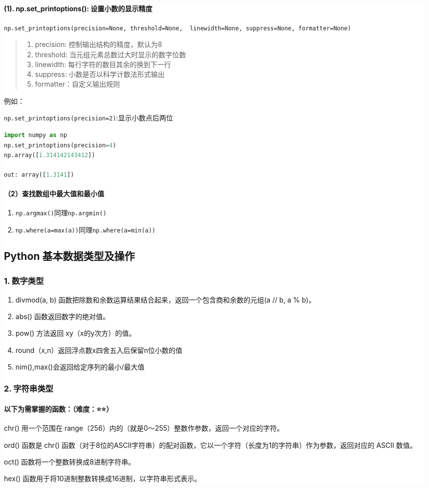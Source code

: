 #### (1). np.set_printoptions(): 设置小数的显示精度



`np.set_printoptions(precision=None, threshold=None,  linewidth=None, suppress=None, formatter=None)`

> 1. precision: 控制输出结构的精度，默认为8
> 2. threshold: 当元组元素总数过大时显示的数字位数
> 3. linewidth: 每行字符的数目其余的换到下一行
> 4. suppress: 小数是否以科学计数法形式输出
> 5. formatter：自定义输出规则

例如：

`np.set_printoptions(precision=2)`:显示小数点后两位

```python
import numpy as np
np.set_printoptions(precision=4)
np.array([1.314142143412])

out: array([1.3141])
```

#### （2）查找数组中最大值和最小值

1. `np.argmax()`同理`np.argmin()`

2. `np.where(a=max(a))`同理`np.where(a=min(a))`





## Python 基本数据类型及操作

### 1. 数字类型

1. divmod(a, b) 函数把除数和余数运算结果结合起来，返回一个包含商和余数的元组(a // b, a % b)。

2. abs() 函数返回数字的绝对值。

3. pow() 方法返回 xy（x的y次方）的值。

4. round（x,n）返回浮点数x四舍五入后保留n位小数的值

5. nim(),max()会返回给定序列的最小/最大值

### 2. 字符串类型

#### 以下为需掌握的函数：（难度：⭐⭐）

chr() 用一个范围在 range（256）内的（就是0～255）整数作参数，返回一个对应的字符。

ord() 函数是 chr() 函数（对于8位的ASCII字符串）的配对函数，它以一个字符（长度为1的字符串）作为参数，返回对应的 ASCII 数值。

oct() 函数将一个整数转换成8进制字符串。

hex() 函数用于将10进制整数转换成16进制，以字符串形式表示。
